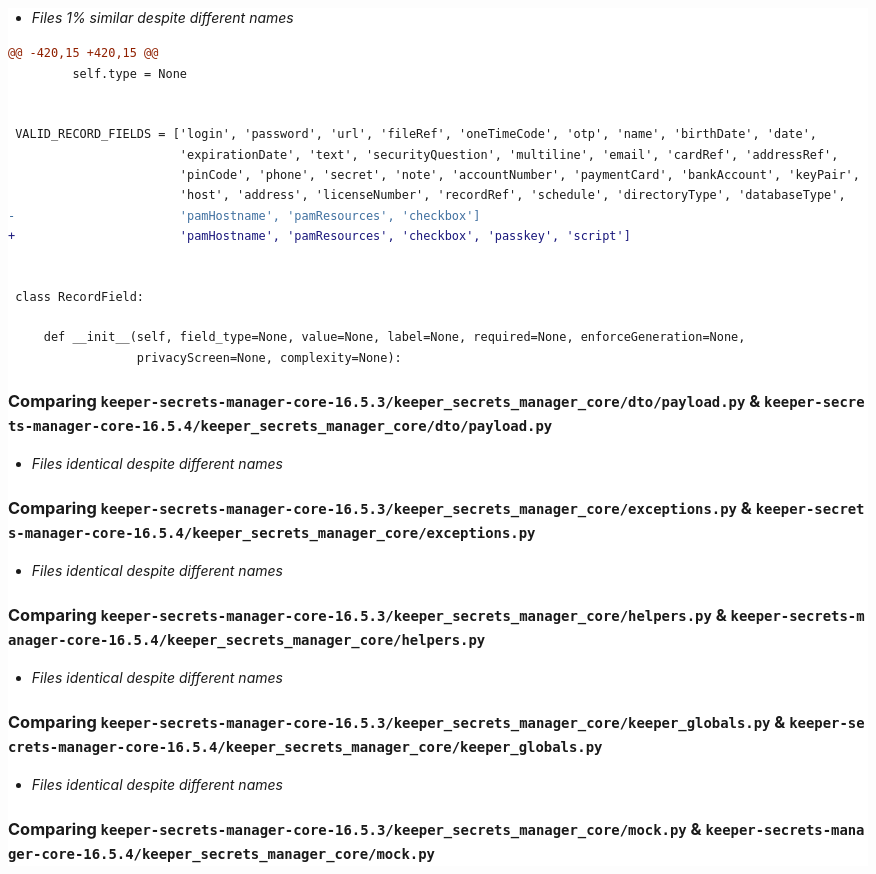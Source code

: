  * *Files 1% similar despite different names*

```diff
@@ -420,15 +420,15 @@
         self.type = None
 
 
 VALID_RECORD_FIELDS = ['login', 'password', 'url', 'fileRef', 'oneTimeCode', 'otp', 'name', 'birthDate', 'date',
                        'expirationDate', 'text', 'securityQuestion', 'multiline', 'email', 'cardRef', 'addressRef',
                        'pinCode', 'phone', 'secret', 'note', 'accountNumber', 'paymentCard', 'bankAccount', 'keyPair',
                        'host', 'address', 'licenseNumber', 'recordRef', 'schedule', 'directoryType', 'databaseType',
-                       'pamHostname', 'pamResources', 'checkbox']
+                       'pamHostname', 'pamResources', 'checkbox', 'passkey', 'script']
 
 
 class RecordField:
 
     def __init__(self, field_type=None, value=None, label=None, required=None, enforceGeneration=None,
                  privacyScreen=None, complexity=None):
```

### Comparing `keeper-secrets-manager-core-16.5.3/keeper_secrets_manager_core/dto/payload.py` & `keeper-secrets-manager-core-16.5.4/keeper_secrets_manager_core/dto/payload.py`

 * *Files identical despite different names*

### Comparing `keeper-secrets-manager-core-16.5.3/keeper_secrets_manager_core/exceptions.py` & `keeper-secrets-manager-core-16.5.4/keeper_secrets_manager_core/exceptions.py`

 * *Files identical despite different names*

### Comparing `keeper-secrets-manager-core-16.5.3/keeper_secrets_manager_core/helpers.py` & `keeper-secrets-manager-core-16.5.4/keeper_secrets_manager_core/helpers.py`

 * *Files identical despite different names*

### Comparing `keeper-secrets-manager-core-16.5.3/keeper_secrets_manager_core/keeper_globals.py` & `keeper-secrets-manager-core-16.5.4/keeper_secrets_manager_core/keeper_globals.py`

 * *Files identical despite different names*

### Comparing `keeper-secrets-manager-core-16.5.3/keeper_secrets_manager_core/mock.py` & `keeper-secrets-manager-core-16.5.4/keeper_secrets_manager_core/mock.py`
